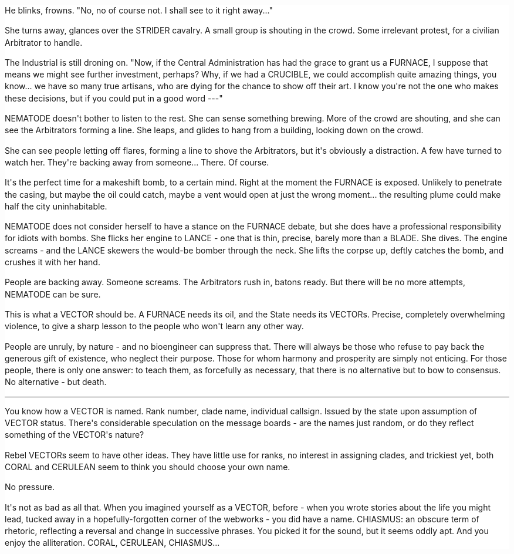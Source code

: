 He blinks, frowns. "No, no of course not. I shall see to it right away..."

She turns away, glances over the STRIDER cavalry. A small group is shouting in the crowd. Some irrelevant protest, for a civilian Arbitrator to handle.

The Industrial is still droning on. "Now, if the Central Administration has had the grace to grant us a FURNACE, I suppose that means we might see further investment, perhaps? Why, if we had a CRUCIBLE, we could accomplish quite amazing things, you know... we have so many true artisans, who are dying for the chance to show off their art. I know you're not the one who makes these decisions, but if you could put in a good word ---"

NEMATODE doesn't bother to listen to the rest. She can sense something brewing. More of the crowd are shouting, and she can see the Arbitrators forming a line. She leaps, and glides to hang from a building, looking down on the crowd.

She can see people letting off flares, forming a line to shove the Arbitrators, but it's obviously a distraction. A few have turned to watch her. They're backing away from someone... There. Of course.

It's the perfect time for a makeshift bomb, to a certain mind. Right at the moment the FURNACE is exposed. Unlikely to penetrate the casing, but maybe the oil could catch, maybe a vent would open at just the wrong moment... the resulting plume could make half the city uninhabitable.

NEMATODE does not consider herself to have a stance on the FURNACE debate, but she does have a professional responsibility for idiots with bombs. She flicks her engine to LANCE - one that is thin, precise, barely more than a BLADE. She dives. The engine screams - and the LANCE skewers the would-be bomber through the neck. She lifts the corpse up, deftly catches the bomb, and crushes it with her hand.

People are backing away. Someone screams. The Arbitrators rush in, batons ready. But there will be no more attempts, NEMATODE can be sure.

This is what a VECTOR should be. A FURNACE needs its oil, and the State needs its VECTORs. Precise, completely overwhelming violence, to give a sharp lesson to the people who won't learn any other way.

People are unruly, by nature - and no bioengineer can suppress that. There will always be those who refuse to pay back the generous gift of existence, who neglect their purpose. Those for whom harmony and prosperity are simply not enticing. For those people, there is only one answer: to teach them, as forcefully as necessary, that there is no alternative but to bow to consensus. No alternative - but death.

---

You know how a VECTOR is named. Rank number, clade name, individual callsign. Issued by the state upon assumption of VECTOR status. There's considerable speculation on the message boards - are the names just random, or do they reflect something of the VECTOR's nature?

Rebel VECTORs seem to have other ideas. They have little use for ranks, no interest in assigning clades, and trickiest yet, both CORAL and CERULEAN seem to think you should choose your own name.

No pressure.

It's not as bad as all that. When you imagined yourself as a VECTOR, before - when you wrote stories about the life you might lead, tucked away in a hopefully-forgotten corner of the webworks - you did have a name. CHIASMUS: an obscure term of rhetoric, reflecting a reversal and change in successive phrases. You picked it for the sound, but it seems oddly apt. And you enjoy the alliteration. CORAL, CERULEAN, CHIASMUS...

